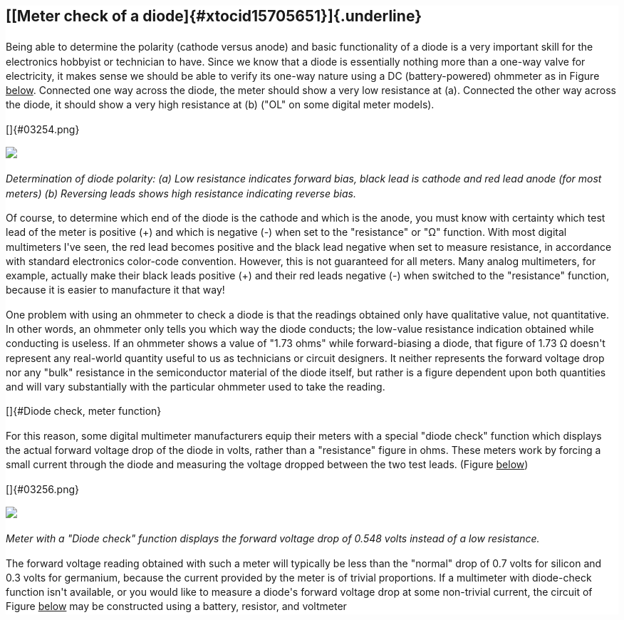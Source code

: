 ## [[Meter check of a diode]{#xtocid15705651}]{.underline}

Being able to determine the polarity (cathode versus anode) and basic functionality of a diode is a very important skill for the electronics hobbyist or technician to have. Since we know that a diode is essentially nothing more than a one-way valve for electricity, it makes sense we should be able to verify its one-way nature using a DC (battery-powered) ohmmeter as in Figure [below](#03254.png). Connected one way across the diode, the meter should show a very low resistance at (a). Connected the other way across the diode, it should show a very high resistance at (b) ("OL" on some digital meter models).

[]{#03254.png}

![](03254.png)

_Determination of diode polarity: (a) Low resistance indicates forward bias, black lead is cathode and red lead anode (for most meters) (b) Reversing leads shows high resistance indicating reverse bias._

Of course, to determine which end of the diode is the cathode and which is the anode, you must know with certainty which test lead of the meter is positive (+) and which is negative (-) when set to the "resistance" or "Ω" function. With most digital multimeters I\'ve seen, the red lead becomes positive and the black lead negative when set to measure resistance, in accordance with standard electronics color-code convention. However, this is not guaranteed for all meters. Many analog multimeters, for example, actually make their black leads positive (+) and their red leads negative (-) when switched to the "resistance" function, because it is easier to manufacture it that way!

One problem with using an ohmmeter to check a diode is that the readings obtained only have qualitative value, not quantitative. In other words, an ohmmeter only tells you which way the diode conducts; the low-value resistance indication obtained while conducting is useless. If an ohmmeter shows a value of "1.73 ohms" while forward-biasing a diode, that figure of 1.73 Ω doesn\'t represent any real-world quantity useful to us as technicians or circuit designers. It neither represents the forward voltage drop nor any "bulk" resistance in the semiconductor material of the diode itself, but rather is a figure dependent upon both quantities and will vary substantially with the particular ohmmeter used to take the reading.

[]{#Diode check, meter function}

For this reason, some digital multimeter manufacturers equip their meters with a special "diode check" function which displays the actual forward voltage drop of the diode in volts, rather than a "resistance" figure in ohms. These meters work by forcing a small current through the diode and measuring the voltage dropped between the two test leads. (Figure [below](#03256.png))

[]{#03256.png}

![](03256.png)

_Meter with a "Diode check" function displays the forward voltage drop of 0.548 volts instead of a low resistance._

The forward voltage reading obtained with such a meter will typically be less than the "normal" drop of 0.7 volts for silicon and 0.3 volts for germanium, because the current provided by the meter is of trivial proportions. If a multimeter with diode-check function isn\'t available, or you would like to measure a diode\'s forward voltage drop at some non-trivial current, the circuit of Figure [below](#03257.png) may be constructed using a battery, resistor, and voltmeter

